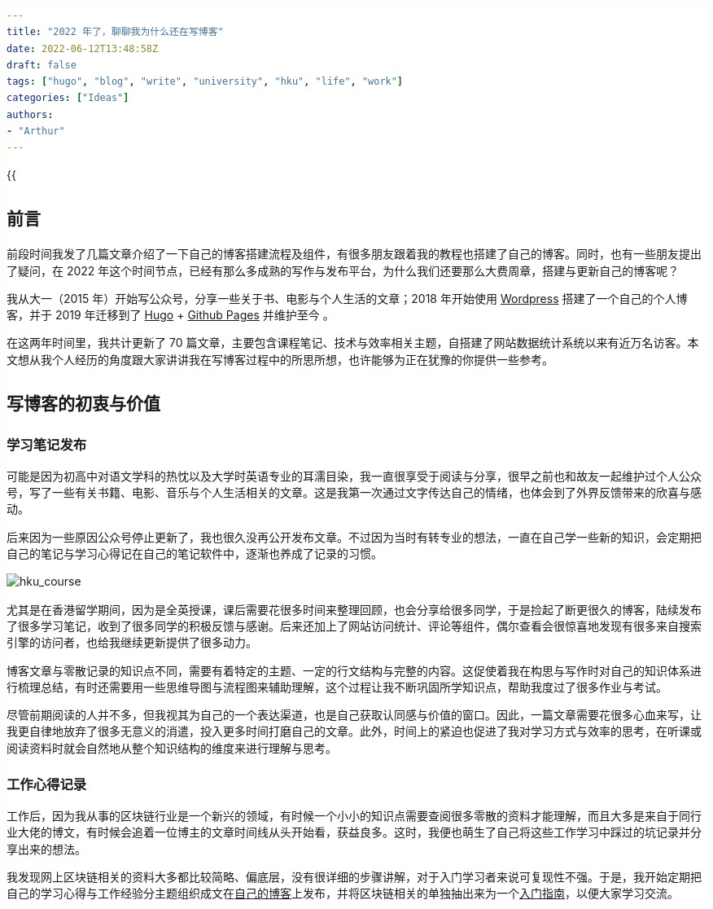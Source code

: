 ```yaml
---
title: "2022 年了，聊聊我为什么还在写博客"
date: 2022-06-12T13:48:58Z
draft: false
tags: ["hugo", "blog", "write", "university", "hku", "life", "work"]
categories: ["Ideas"]
authors:
- "Arthur"
---
```


{{<audio src="audios/here_after_us.mp3" caption="《后来的我们 - 五月天》" >}}

## 前言

前段时间我发了几篇文章介绍了一下自己的博客搭建流程及组件，有很多朋友跟着我的教程也搭建了自己的博客。同时，也有一些朋友提出了疑问，在 2022 年这个时间节点，已经有那么多成熟的写作与发布平台，为什么我们还要那么大费周章，搭建与更新自己的博客呢？

我从大一（2015 年）开始写公众号，分享一些关于书、电影与个人生活的文章；2018 年开始使用 [Wordpress](https://wordpress.com/) 搭建了一个自己的个人博客，并于 2019 年迁移到了 [Hugo](https://gohugo.io/) + [Github Pages](https://pages.github.com/) 并维护至今
。

在这两年时间里，我共计更新了 70 篇文章，主要包含课程笔记、技术与效率相关主题，自搭建了网站数据统计系统以来有近万名访客。本文想从我个人经历的角度跟大家讲讲我在写博客过程中的所思所想，也许能够为正在犹豫的你提供一些参考。

## 写博客的初衷与价值

### 学习笔记发布

可能是因为初高中对语文学科的热忱以及大学时英语专业的耳濡目染，我一直很享受于阅读与分享，很早之前也和故友一起维护过个人公众号，写了一些有关书籍、电影、音乐与个人生活相关的文章。这是我第一次通过文字传达自己的情绪，也体会到了外界反馈带来的欣喜与感动。

后来因为一些原因公众号停止更新了，我也很久没再公开发布文章。不过因为当时有转专业的想法，一直在自己学一些新的知识，会定期把自己的笔记与学习心得记在自己的笔记软件中，逐渐也养成了记录的习惯。

![hku_course](https://cdn.jsdelivr.net/gh/pseudoyu/image-hosting@master/images/hku_course.jpg)

尤其是在香港留学期间，因为是全英授课，课后需要花很多时间来整理回顾，也会分享给很多同学，于是捡起了断更很久的博客，陆续发布了很多学习笔记，收到了很多同学的积极反馈与感谢。后来还加上了网站访问统计、评论等组件，偶尔查看会很惊喜地发现有很多来自搜索引擎的访问者，也给我继续更新提供了很多动力。

博客文章与零散记录的知识点不同，需要有着特定的主题、一定的行文结构与完整的内容。这促使着我在构思与写作时对自己的知识体系进行梳理总结，有时还需要用一些思维导图与流程图来辅助理解，这个过程让我不断巩固所学知识点，帮助我度过了很多作业与考试。

尽管前期阅读的人并不多，但我视其为自己的一个表达渠道，也是自己获取认同感与价值的窗口。因此，一篇文章需要花很多心血来写，让我更自律地放弃了很多无意义的消遣，投入更多时间打磨自己的文章。此外，时间上的紧迫也促进了我对学习方式与效率的思考，在听课或阅读资料时就会自然地从整个知识结构的维度来进行理解与思考。

### 工作心得记录

工作后，因为我从事的区块链行业是一个新兴的领域，有时候一个小小的知识点需要查阅很多零散的资料才能理解，而且大多是来自于同行业大佬的博文，有时候会追着一位博主的文章时间线从头开始看，获益良多。这时，我便也萌生了自己将这些工作学习中踩过的坑记录并分享出来的想法。

我发现网上区块链相关的资料大多都比较简略、偏底层，没有很详细的步骤讲解，对于入门学习者来说可复现性不强。于是，我开始定期把自己的学习心得与工作经验分主题组织成文在[自己的博客](https://www.pseudoyu.com)上发布，并将区块链相关的单独抽出来为一个[入门指南](https://www.pseudoyu.com/blockchain-guide/)，以便大家学习交流。
